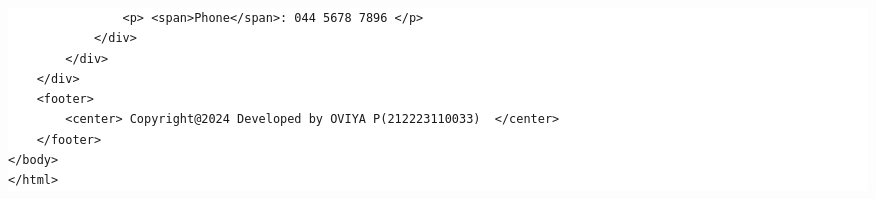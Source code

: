 ```
                <p> <span>Phone</span>: 044 5678 7896 </p>
            </div>
        </div>
    </div>
    <footer>
        <center> Copyright@2024 Developed by OVIYA P(212223110033)  </center>
    </footer>
</body>
</html>
```
<html>
    <head>
        <meta name="viewport" content="width=device-width, initial-scale=1.0">
        <title>CodeCraft</title>
        <style type="text/css">
            * {
                margin: 0;
                padding: 0;
                font-family: 'Courier New', Courier, monospace;
                        }
            .banner {
                width: 100%;
                height: 100vh ;
                background-size: cover;
                background-position: center;

            }
            .navbar {
                width: 85%;
                margin: auto;
                padding: 35px 0;
                display: flex;
                align-items: center;
                justify-content: space-between;
            }
            .logo {
                color:rgb(228, 71, 204);
                font-size: 40px;
                font-weight: 700;
                letter-spacing: 3px;
            }
            span {
                color: white;
            }
            form {
                width: 300px;
                height: 40px;
                display: flex;
                background: rgba(255, 255, 255, 0.2);
                padding: 1px 1px;
                font-size: 15px;
                border-radius: 10px;
                backdrop-filter: blur(4px) saturate(180%);
            }
            form input {
                background: transparent;
                flex: 1;
                border: 0;
                outline: none;
                padding: 12px 20px;
                font-size: 15px;
                color: white;
            } 
